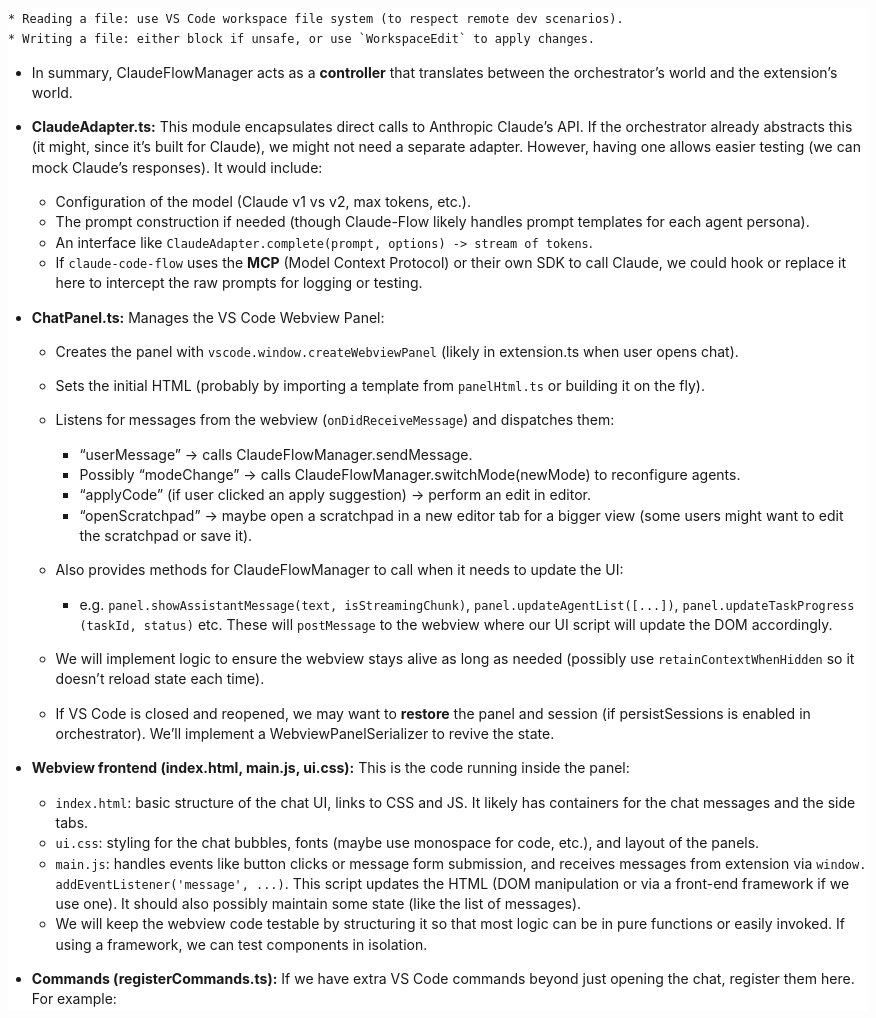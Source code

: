     * Reading a file: use VS Code workspace file system (to respect remote dev scenarios).
    * Writing a file: either block if unsafe, or use `WorkspaceEdit` to apply changes.
  * In summary, ClaudeFlowManager acts as a **controller** that translates between the orchestrator’s world and the extension’s world.

* **ClaudeAdapter.ts:** This module encapsulates direct calls to Anthropic Claude’s API. If the orchestrator already abstracts this (it might, since it’s built for Claude), we might not need a separate adapter. However, having one allows easier testing (we can mock Claude’s responses). It would include:

  * Configuration of the model (Claude v1 vs v2, max tokens, etc.).
  * The prompt construction if needed (though Claude-Flow likely handles prompt templates for each agent persona).
  * An interface like `ClaudeAdapter.complete(prompt, options) -> stream of tokens`.
  * If `claude-code-flow` uses the **MCP** (Model Context Protocol) or their own SDK to call Claude, we could hook or replace it here to intercept the raw prompts for logging or testing.

* **ChatPanel.ts:** Manages the VS Code Webview Panel:

  * Creates the panel with `vscode.window.createWebviewPanel` (likely in extension.ts when user opens chat).
  * Sets the initial HTML (probably by importing a template from `panelHtml.ts` or building it on the fly).
  * Listens for messages from the webview (`onDidReceiveMessage`) and dispatches them:

    * “userMessage” -> calls ClaudeFlowManager.sendMessage.
    * Possibly “modeChange” -> calls ClaudeFlowManager.switchMode(newMode) to reconfigure agents.
    * “applyCode” (if user clicked an apply suggestion) -> perform an edit in editor.
    * “openScratchpad” -> maybe open a scratchpad in a new editor tab for a bigger view (some users might want to edit the scratchpad or save it).
  * Also provides methods for ClaudeFlowManager to call when it needs to update the UI:

    * e.g. `panel.showAssistantMessage(text, isStreamingChunk)`, `panel.updateAgentList([...])`, `panel.updateTaskProgress(taskId, status)` etc. These will `postMessage` to the webview where our UI script will update the DOM accordingly.
  * We will implement logic to ensure the webview stays alive as long as needed (possibly use `retainContextWhenHidden` so it doesn’t reload state each time).
  * If VS Code is closed and reopened, we may want to **restore** the panel and session (if persistSessions is enabled in orchestrator). We’ll implement a WebviewPanelSerializer to revive the state.

* **Webview frontend (index.html, main.js, ui.css):** This is the code running inside the panel:

  * `index.html`: basic structure of the chat UI, links to CSS and JS. It likely has containers for the chat messages and the side tabs.
  * `ui.css`: styling for the chat bubbles, fonts (maybe use monospace for code, etc.), and layout of the panels.
  * `main.js`: handles events like button clicks or message form submission, and receives messages from extension via `window.addEventListener('message', ...)`. This script updates the HTML (DOM manipulation or via a front-end framework if we use one). It should also possibly maintain some state (like the list of messages).
  * We will keep the webview code testable by structuring it so that most logic can be in pure functions or easily invoked. If using a framework, we can test components in isolation.

* **Commands (registerCommands.ts):** If we have extra VS Code commands beyond just opening the chat, register them here. For example:
